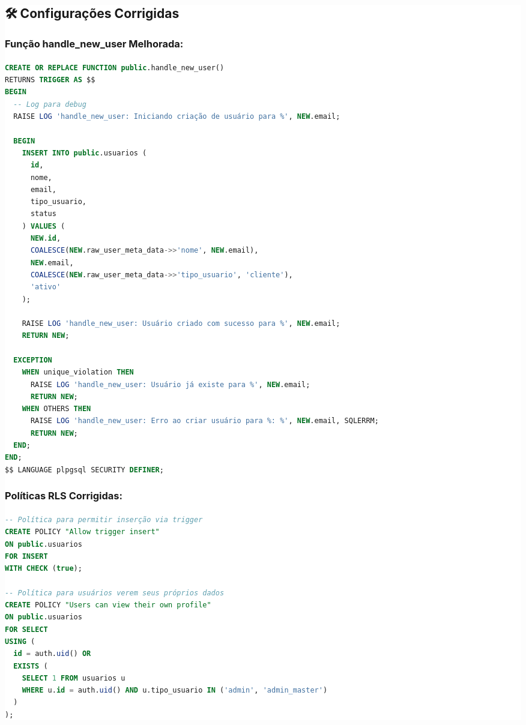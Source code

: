 ## 🛠️ **Configurações Corrigidas**

### **Função handle_new_user Melhorada:**
```sql
CREATE OR REPLACE FUNCTION public.handle_new_user()
RETURNS TRIGGER AS $$
BEGIN
  -- Log para debug
  RAISE LOG 'handle_new_user: Iniciando criação de usuário para %', NEW.email;
  
  BEGIN
    INSERT INTO public.usuarios (
      id,
      nome,
      email,
      tipo_usuario,
      status
    ) VALUES (
      NEW.id,
      COALESCE(NEW.raw_user_meta_data->>'nome', NEW.email),
      NEW.email,
      COALESCE(NEW.raw_user_meta_data->>'tipo_usuario', 'cliente'),
      'ativo'
    );
    
    RAISE LOG 'handle_new_user: Usuário criado com sucesso para %', NEW.email;
    RETURN NEW;
    
  EXCEPTION 
    WHEN unique_violation THEN
      RAISE LOG 'handle_new_user: Usuário já existe para %', NEW.email;
      RETURN NEW;
    WHEN OTHERS THEN
      RAISE LOG 'handle_new_user: Erro ao criar usuário para %: %', NEW.email, SQLERRM;
      RETURN NEW;
  END;
END;
$$ LANGUAGE plpgsql SECURITY DEFINER;
```

### **Políticas RLS Corrigidas:**
```sql
-- Política para permitir inserção via trigger
CREATE POLICY "Allow trigger insert"
ON public.usuarios
FOR INSERT
WITH CHECK (true);

-- Política para usuários verem seus próprios dados
CREATE POLICY "Users can view their own profile"
ON public.usuarios
FOR SELECT
USING (
  id = auth.uid() OR
  EXISTS (
    SELECT 1 FROM usuarios u 
    WHERE u.id = auth.uid() AND u.tipo_usuario IN ('admin', 'admin_master')
  )
);
```
